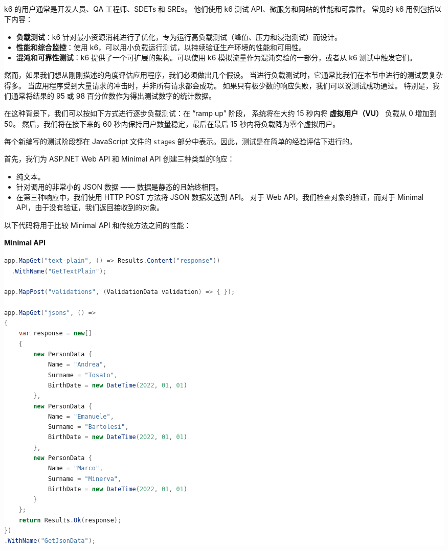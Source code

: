k6 的用户通常是开发人员、QA 工程师、SDETs 和 SREs。
他们使用 k6 测试 API、微服务和网站的性能和可靠性。
常见的 k6 用例包括以下内容：

* **负载测试**：k6 针对最小资源消耗进行了优化，专为运行高负载测试（峰值、压力和浸泡测试）而设计。
* **性能和综合监控**：使用 k6，可以用小负载运行测试，以持续验证生产环境的性能和可用性。
* **混沌和可靠性测试**：k6 提供了一个可扩展的架构。可以使用 k6 模拟流量作为混沌实验的一部分，或者从 k6 测试中触发它们。

然而，如果我们想从刚刚描述的角度评估应用程序，我们必须做出几个假设。
当进行负载测试时，它通常比我们在本节中进行的测试要复杂得多。
当应用程序受到大量请求的冲击时，并非所有请求都会成功。
如果只有极少数的响应失败，我们可以说测试成功通过。
特别是，我们通常将结果的 95 或 98 百分位数作为得出测试数字的统计数据。

在这种背景下，我们可以按如下方式进行逐步负载测试：在 “ramp up” 阶段，
系统将在大约 15 秒内将 **虚拟用户（VU）** 负载从 0 增加到 50。
然后，我们将在接下来的 60 秒内保持用户数量稳定，最后在最后 15 秒内将负载降为零个虚拟用户。

每个新编写的测试阶段都在 JavaScript 文件的 `stages` 部分中表示。因此，测试是在简单的经验评估下进行的。

首先，我们为 ASP.NET Web API 和 Minimal API 创建三种类型的响应：

* 纯文本。
* 针对调用的非常小的 JSON 数据 —— 数据是静态的且始终相同。
* 在第三种响应中，我们使用 HTTP POST 方法将 JSON 数据发送到 API。
对于 Web API，我们检查对象的验证，而对于 Minimal API，由于没有验证，我们返回接收到的对象。

以下代码将用于比较 Minimal API 和传统方法之间的性能：

**Minimal API**

```csharp
app.MapGet("text-plain", () => Results.Content("response"))
  .WithName("GetTextPlain");

app.MapPost("validations", (ValidationData validation) => { });

app.MapGet("jsons", () =>
{
    var response = new[]
    {
        new PersonData { 
            Name = "Andrea", 
            Surname = "Tosato", 
            BirthDate = new DateTime(2022, 01, 01) 
        },
        new PersonData { 
            Name = "Emanuele", 
            Surname = "Bartolesi", 
            BirthDate = new DateTime(2022, 01, 01) 
        },
        new PersonData { 
            Name = "Marco", 
            Surname = "Minerva", 
            BirthDate = new DateTime(2022, 01, 01) 
        }
    };
    return Results.Ok(response);
})
.WithName("GetJsonData");
```
